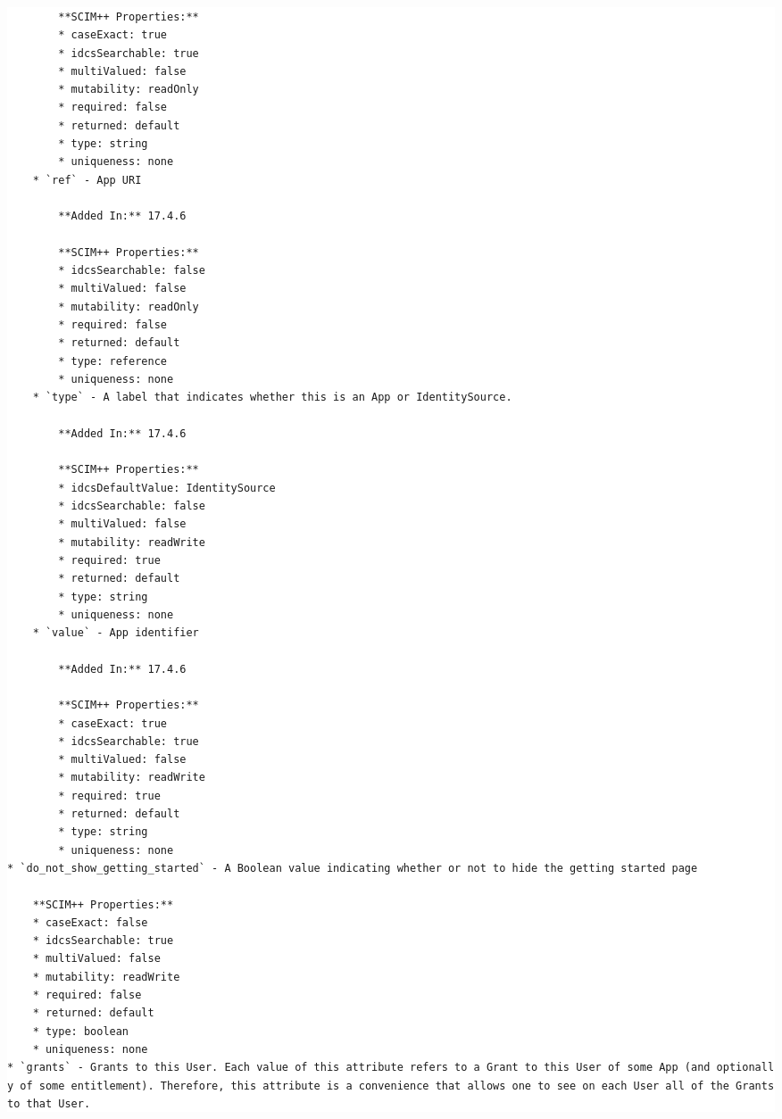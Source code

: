			**SCIM++ Properties:**
			* caseExact: true
			* idcsSearchable: true
			* multiValued: false
			* mutability: readOnly
			* required: false
			* returned: default
			* type: string
			* uniqueness: none
		* `ref` - App URI

			**Added In:** 17.4.6

			**SCIM++ Properties:**
			* idcsSearchable: false
			* multiValued: false
			* mutability: readOnly
			* required: false
			* returned: default
			* type: reference
			* uniqueness: none
		* `type` - A label that indicates whether this is an App or IdentitySource.

			**Added In:** 17.4.6

			**SCIM++ Properties:**
			* idcsDefaultValue: IdentitySource
			* idcsSearchable: false
			* multiValued: false
			* mutability: readWrite
			* required: true
			* returned: default
			* type: string
			* uniqueness: none
		* `value` - App identifier

			**Added In:** 17.4.6

			**SCIM++ Properties:**
			* caseExact: true
			* idcsSearchable: true
			* multiValued: false
			* mutability: readWrite
			* required: true
			* returned: default
			* type: string
			* uniqueness: none
	* `do_not_show_getting_started` - A Boolean value indicating whether or not to hide the getting started page

		**SCIM++ Properties:**
		* caseExact: false
		* idcsSearchable: true
		* multiValued: false
		* mutability: readWrite
		* required: false
		* returned: default
		* type: boolean
		* uniqueness: none
	* `grants` - Grants to this User. Each value of this attribute refers to a Grant to this User of some App (and optionally of some entitlement). Therefore, this attribute is a convenience that allows one to see on each User all of the Grants to that User.
